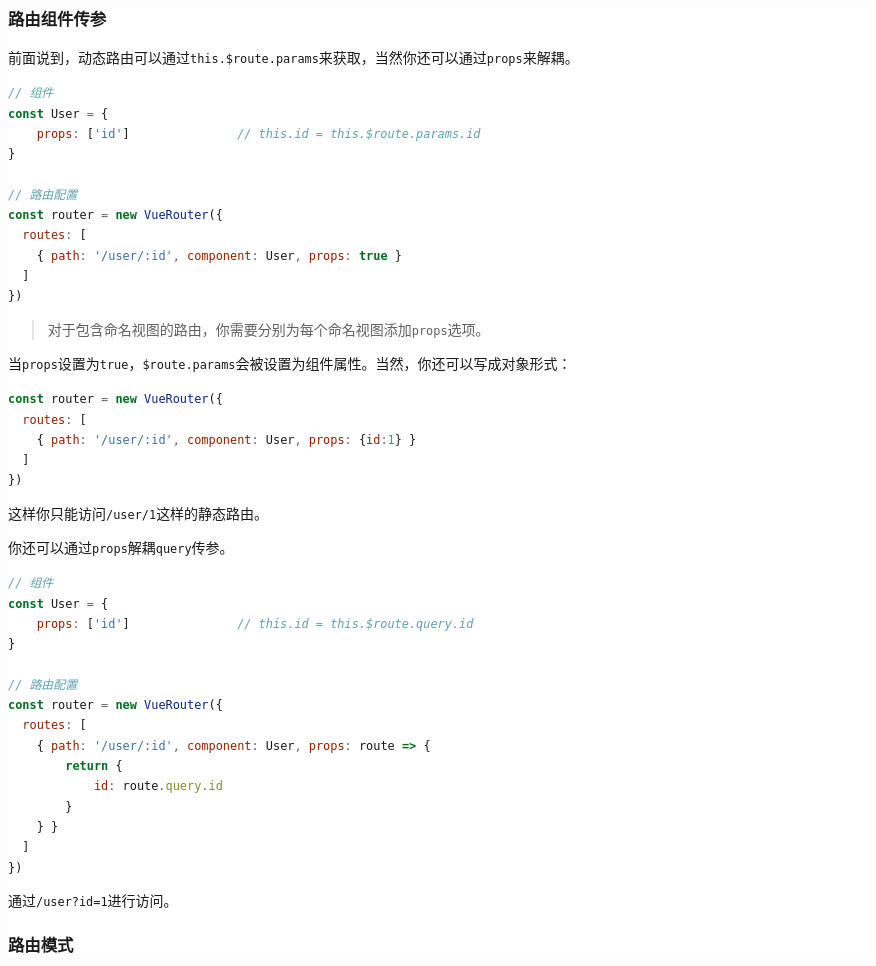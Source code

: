 ### 路由组件传参

前面说到，动态路由可以通过`this.$route.params`来获取，当然你还可以通过`props`来解耦。

```js
// 组件
const User = {
    props: ['id']				// this.id = this.$route.params.id
}

// 路由配置
const router = new VueRouter({
  routes: [
    { path: '/user/:id', component: User, props: true }
  ]
})
```

> 对于包含命名视图的路由，你需要分别为每个命名视图添加`props`选项。

当`props`设置为`true`，`$route.params`会被设置为组件属性。当然，你还可以写成对象形式：

```js
const router = new VueRouter({
  routes: [
    { path: '/user/:id', component: User, props: {id:1} }
  ]
})
```

这样你只能访问`/user/1`这样的静态路由。

你还可以通过`props`解耦`query`传参。

```js
// 组件
const User = {
    props: ['id']				// this.id = this.$route.query.id
}

// 路由配置
const router = new VueRouter({
  routes: [
    { path: '/user/:id', component: User, props: route => {
        return {
            id: route.query.id
        }
    } }
  ]
})
```

通过`/user?id=1`进行访问。

### 路由模式
